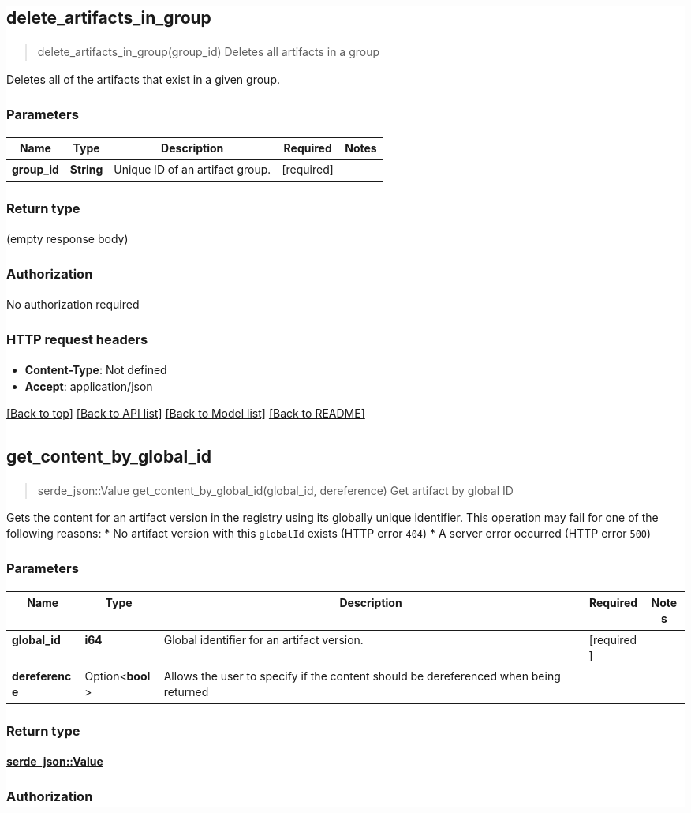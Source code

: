 
## delete_artifacts_in_group

> delete_artifacts_in_group(group_id)
Deletes all artifacts in a group

Deletes all of the artifacts that exist in a given group.

### Parameters


Name | Type | Description  | Required | Notes
------------- | ------------- | ------------- | ------------- | -------------
**group_id** | **String** | Unique ID of an artifact group. | [required] |

### Return type

 (empty response body)

### Authorization

No authorization required

### HTTP request headers

- **Content-Type**: Not defined
- **Accept**: application/json

[[Back to top]](#) [[Back to API list]](../README.md#documentation-for-api-endpoints) [[Back to Model list]](../README.md#documentation-for-models) [[Back to README]](../README.md)


## get_content_by_global_id

> serde_json::Value get_content_by_global_id(global_id, dereference)
Get artifact by global ID

Gets the content for an artifact version in the registry using its globally unique identifier.  This operation may fail for one of the following reasons:  * No artifact version with this `globalId` exists (HTTP error `404`) * A server error occurred (HTTP error `500`) 

### Parameters


Name | Type | Description  | Required | Notes
------------- | ------------- | ------------- | ------------- | -------------
**global_id** | **i64** | Global identifier for an artifact version. | [required] |
**dereference** | Option<**bool**> | Allows the user to specify if the content should be dereferenced when being returned |  |

### Return type

[**serde_json::Value**](std::path::PathBuf.md)

### Authorization
